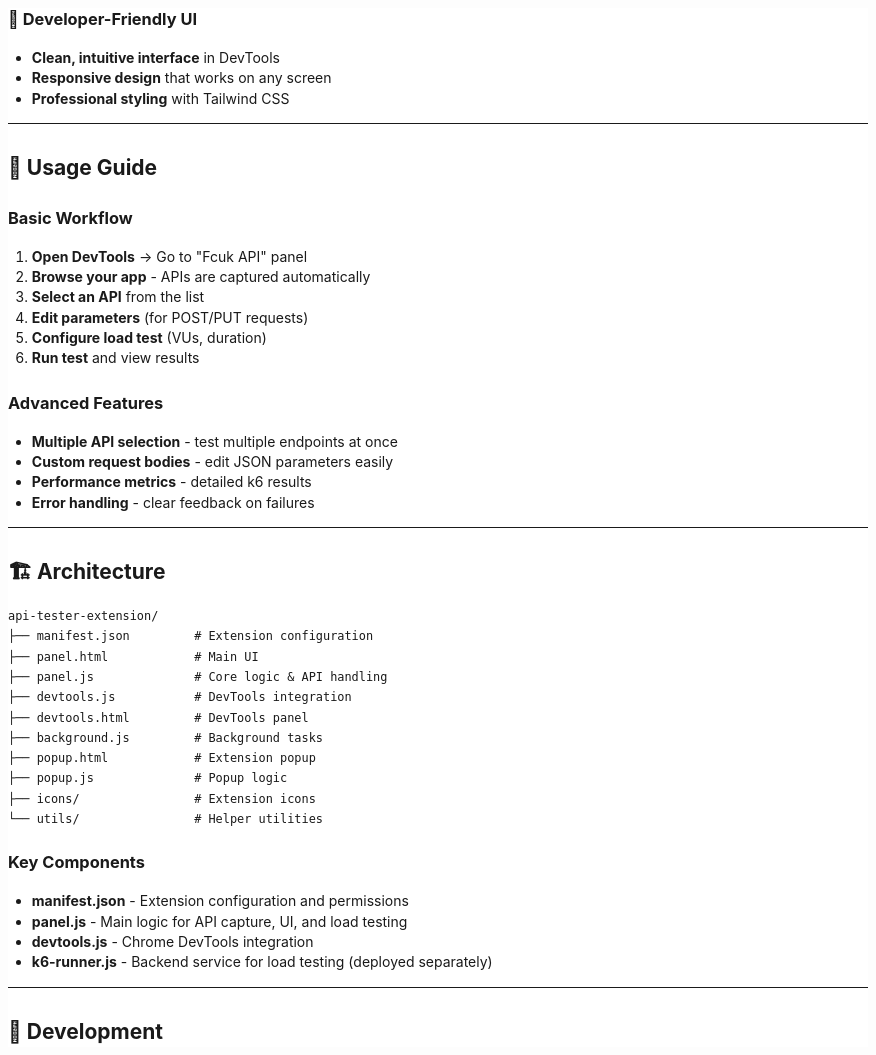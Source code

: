 ### 🎨 **Developer-Friendly UI**
- **Clean, intuitive interface** in DevTools
- **Responsive design** that works on any screen
- **Professional styling** with Tailwind CSS

---

## 📖 Usage Guide

### Basic Workflow
1. **Open DevTools** → Go to "Fcuk API" panel
2. **Browse your app** - APIs are captured automatically
3. **Select an API** from the list
4. **Edit parameters** (for POST/PUT requests)
5. **Configure load test** (VUs, duration)
6. **Run test** and view results

### Advanced Features
- **Multiple API selection** - test multiple endpoints at once
- **Custom request bodies** - edit JSON parameters easily
- **Performance metrics** - detailed k6 results
- **Error handling** - clear feedback on failures

---

## 🏗️ Architecture

```
api-tester-extension/
├── manifest.json         # Extension configuration
├── panel.html            # Main UI
├── panel.js              # Core logic & API handling
├── devtools.js           # DevTools integration
├── devtools.html         # DevTools panel
├── background.js         # Background tasks
├── popup.html            # Extension popup
├── popup.js              # Popup logic
├── icons/                # Extension icons
└── utils/                # Helper utilities
```

### Key Components
- **manifest.json** - Extension configuration and permissions
- **panel.js** - Main logic for API capture, UI, and load testing
- **devtools.js** - Chrome DevTools integration
- **k6-runner.js** - Backend service for load testing (deployed separately)

---

## 🔧 Development
